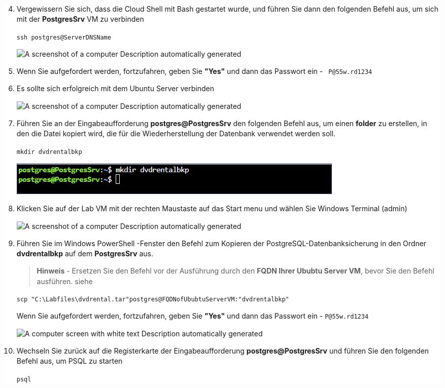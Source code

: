 4.  Vergewissern Sie sich, dass die Cloud Shell mit Bash gestartet
    wurde, und führen Sie dann den folgenden Befehl aus, um sich mit der
    **PostgresSrv** VM zu verbinden

    `ssh postgres@ServerDNSName`

    ![A screenshot of a computer Description automatically
generated](./media-DE/image37.png)

5.  Wenn Sie aufgefordert werden, fortzufahren, geben Sie **"Yes"** und
    dann das Passwort ein - ` P@55w.rd1234`

6.  Es sollte sich erfolgreich mit dem Ubuntu Server verbinden

    ![A screenshot of a computer Description automatically
generated](./media-DE/image38.png)

7.  Führen Sie an der Eingabeaufforderung **postgres@PostgresSrv** den
    folgenden Befehl aus, um einen **folder** zu erstellen, in den die
    Datei kopiert wird, die für die Wiederherstellung der Datenbank
    verwendet werden soll.

    `mkdir dvdrentalbkp`

    ![](./media-DE/image39.png)

8.  Klicken Sie auf der Lab VM mit der rechten Maustaste auf das Start
    menu und wählen Sie Windows Terminal (admin)

    ![A screenshot of a computer Description automatically
generated](./media-DE/image40.png)

9.  Führen Sie im Windows PowerShell -Fenster den Befehl zum Kopieren
    der PostgreSQL-Datenbanksicherung in den Ordner **dvdrentalbkp** auf
    dem **PostgresSrv** aus.

    > **Hinweis** - Ersetzen Sie den Befehl vor der Ausführung durch den
    **FQDN Ihrer Ububtu Server VM**, bevor Sie den Befehl ausführen. siehe

    `scp "C:\Labfiles\dvdrental.tar"postgres@FQDNofUbubtuServerVM:"dvdrentalbkp"`

    Wenn Sie aufgefordert werden, fortzufahren, geben Sie **"Yes"** und dann
das Passwort ein - `P@55w.rd1234`

    ![A computer screen with white text Description automatically
generated](./media-DE/image41.png)

10. Wechseln Sie zurück auf die Registerkarte der Eingabeaufforderung
    **postgres@PostgresSrv** und führen Sie den folgenden Befehl aus, um
    PSQL zu starten

    `psql`
